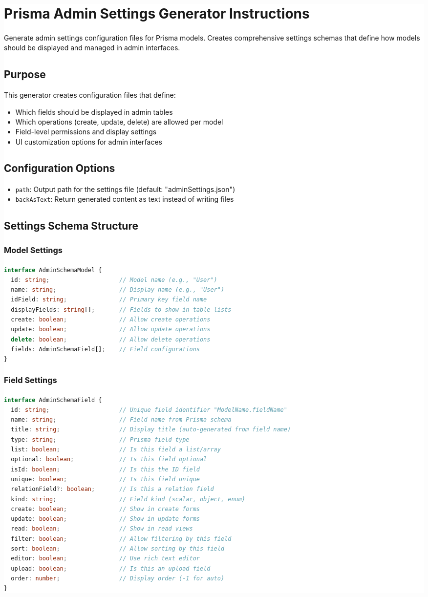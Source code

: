 # Prisma Admin Settings Generator Instructions

Generate admin settings configuration files for Prisma models. Creates comprehensive settings schemas that define how models should be displayed and managed in admin interfaces.

## Purpose

This generator creates configuration files that define:
- Which fields should be displayed in admin tables
- Which operations (create, update, delete) are allowed per model
- Field-level permissions and display settings
- UI customization options for admin interfaces

## Configuration Options

- `path`: Output path for the settings file (default: "adminSettings.json")
- `backAsText`: Return generated content as text instead of writing files

## Settings Schema Structure

### Model Settings
```typescript
interface AdminSchemaModel {
  id: string;                    // Model name (e.g., "User")
  name: string;                  // Display name (e.g., "User")
  idField: string;               // Primary key field name
  displayFields: string[];       // Fields to show in table lists
  create: boolean;               // Allow create operations
  update: boolean;               // Allow update operations  
  delete: boolean;               // Allow delete operations
  fields: AdminSchemaField[];    // Field configurations
}
```

### Field Settings
```typescript
interface AdminSchemaField {
  id: string;                    // Unique field identifier "ModelName.fieldName"
  name: string;                  // Field name from Prisma schema
  title: string;                 // Display title (auto-generated from field name)
  type: string;                  // Prisma field type
  list: boolean;                 // Is this field a list/array
  optional: boolean;             // Is this field optional
  isId: boolean;                 // Is this the ID field
  unique: boolean;               // Is this field unique
  relationField?: boolean;       // Is this a relation field
  kind: string;                  // Field kind (scalar, object, enum)
  create: boolean;               // Show in create forms
  update: boolean;               // Show in update forms
  read: boolean;                 // Show in read views
  filter: boolean;               // Allow filtering by this field
  sort: boolean;                 // Allow sorting by this field
  editor: boolean;               // Use rich text editor
  upload: boolean;               // Is this an upload field
  order: number;                 // Display order (-1 for auto)
}
```
